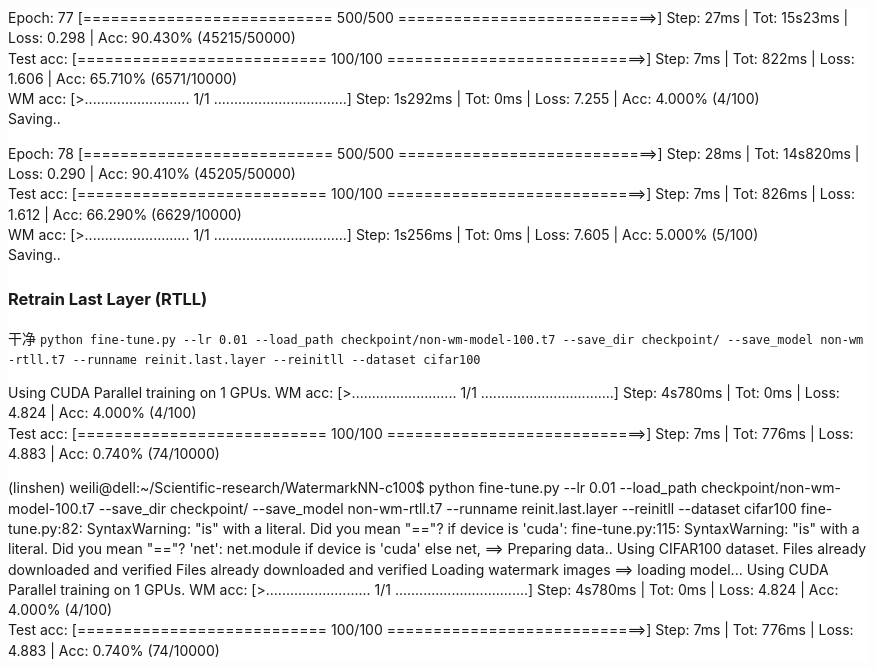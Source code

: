Epoch: 77
 [=========================== 500/500 ============================>]  Step: 27ms | Tot: 15s23ms | Loss: 0.298 | Acc: 90.430% (45215/50000)                    
Test acc:
 [=========================== 100/100 ============================>]  Step: 7ms | Tot: 822ms | Loss: 1.606 | Acc: 65.710% (6571/10000)                        
WM acc:
 [>.......................... 1/1 .................................]  Step: 1s292ms | Tot: 0ms | Loss: 7.255 | Acc: 4.000% (4/100)                            
Saving..

Epoch: 78
 [=========================== 500/500 ============================>]  Step: 28ms | Tot: 14s820ms | Loss: 0.290 | Acc: 90.410% (45205/50000)                   
Test acc:
 [=========================== 100/100 ============================>]  Step: 7ms | Tot: 826ms | Loss: 1.612 | Acc: 66.290% (6629/10000)                        
WM acc:
 [>.......................... 1/1 .................................]  Step: 1s256ms | Tot: 0ms | Loss: 7.605 | Acc: 5.000% (5/100)                            
Saving..

### Retrain Last Layer (RTLL)
干净
`python fine-tune.py --lr 0.01 --load_path checkpoint/non-wm-model-100.t7 --save_dir checkpoint/ --save_model non-wm-rtll.t7 --runname reinit.last.layer --reinitll --dataset cifar100`

Using CUDA
Parallel training on 1 GPUs.
WM acc:
 [>.......................... 1/1 .................................]  Step: 4s780ms | Tot: 0ms | Loss: 4.824 | Acc: 4.000% (4/100)                                  
Test acc:
 [=========================== 100/100 ============================>]  Step: 7ms | Tot: 776ms | Loss: 4.883 | Acc: 0.740% (74/10000)                                 

(linshen) weili@dell:~/Scientific-research/WatermarkNN-c100$ python fine-tune.py --lr 0.01 --load_path checkpoint/non-wm-model-100.t7 --save_dir checkpoint/ --save_model non-wm-rtll.t7 --runname reinit.last.layer --reinitll --dataset cifar100
fine-tune.py:82: SyntaxWarning: "is" with a literal. Did you mean "=="?
  if device is 'cuda':
fine-tune.py:115: SyntaxWarning: "is" with a literal. Did you mean "=="?
  'net': net.module if device is 'cuda' else net,
==> Preparing data..
Using CIFAR100 dataset.
Files already downloaded and verified
Files already downloaded and verified
Loading watermark images
==> loading model...
Using CUDA
Parallel training on 1 GPUs.
WM acc:
 [>.......................... 1/1 .................................]  Step: 4s780ms | Tot: 0ms | Loss: 4.824 | Acc: 4.000% (4/100)                                  
Test acc:
 [=========================== 100/100 ============================>]  Step: 7ms | Tot: 776ms | Loss: 4.883 | Acc: 0.740% (74/10000)                                 
